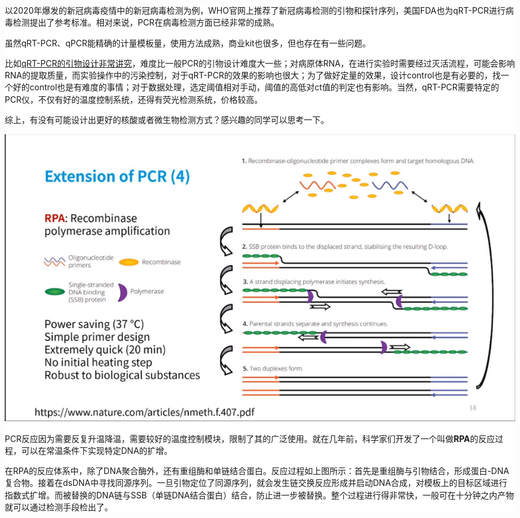以2020年爆发的新冠病毒疫情中的新冠病毒检测为例，WHO官网上推荐了新冠病毒检测的引物和探针序列，美国FDA也为qRT-PCR进行病毒检测提出了参考标准。相对来说，PCR在病毒检测方面已经非常的成熟。

 

虽然qRT-PCR、qPCR能精确的计量模板量，使用方法成熟，商业kit也很多，但也存在有一些问题。

比如<u>qRT-PCR的引物设计非常讲究</u>，难度比一般PCR的引物设计难度大一些；对病原体RNA，在进行实验时需要经过灭活流程，可能会影响RNA的提取质量，而实验操作中的污染控制，对于qRT-PCR的效果的影响也很大；为了做好定量的效果，设计control也是有必要的，找一个好的control也是有难度的事情；对于数据处理，选定阈值相对手动，阈值的高低对ct值的判定也有影响。当然，qRT-PCR需要特定的PCR仪，不仅有好的温度控制系统，还得有荧光检测系统，价格较高。

综上，有没有可能设计出更好的核酸或者微生物检测方式？感兴趣的同学可以思考一下。

![image-20200405003149362](./Course1.assets/image-20200405003149362.png)

PCR反应因为需要反复升温降温，需要较好的温度控制模块，限制了其的广泛使用。就在几年前，科学家们开发了一个叫做**RPA**的反应过程，可以在常温条件下实现特定DNA的扩增。

在RPA的反应体系中，除了DNA聚合酶外，还有重组酶和单链结合蛋白。反应过程如上图所示：首先是重组酶与引物结合，形成蛋白-DNA复合物。接着在dsDNA中寻找同源序列。一旦引物定位了同源序列，就会发生链交换反应形成并启动DNA合成，对模板上的目标区域进行指数式扩增。而被替换的DNA链与SSB（单链DNA结合蛋白）结合，防止进一步被替换。整个过程进行得非常快，一般可在十分钟之内产物就可以通过检测手段检出了。
